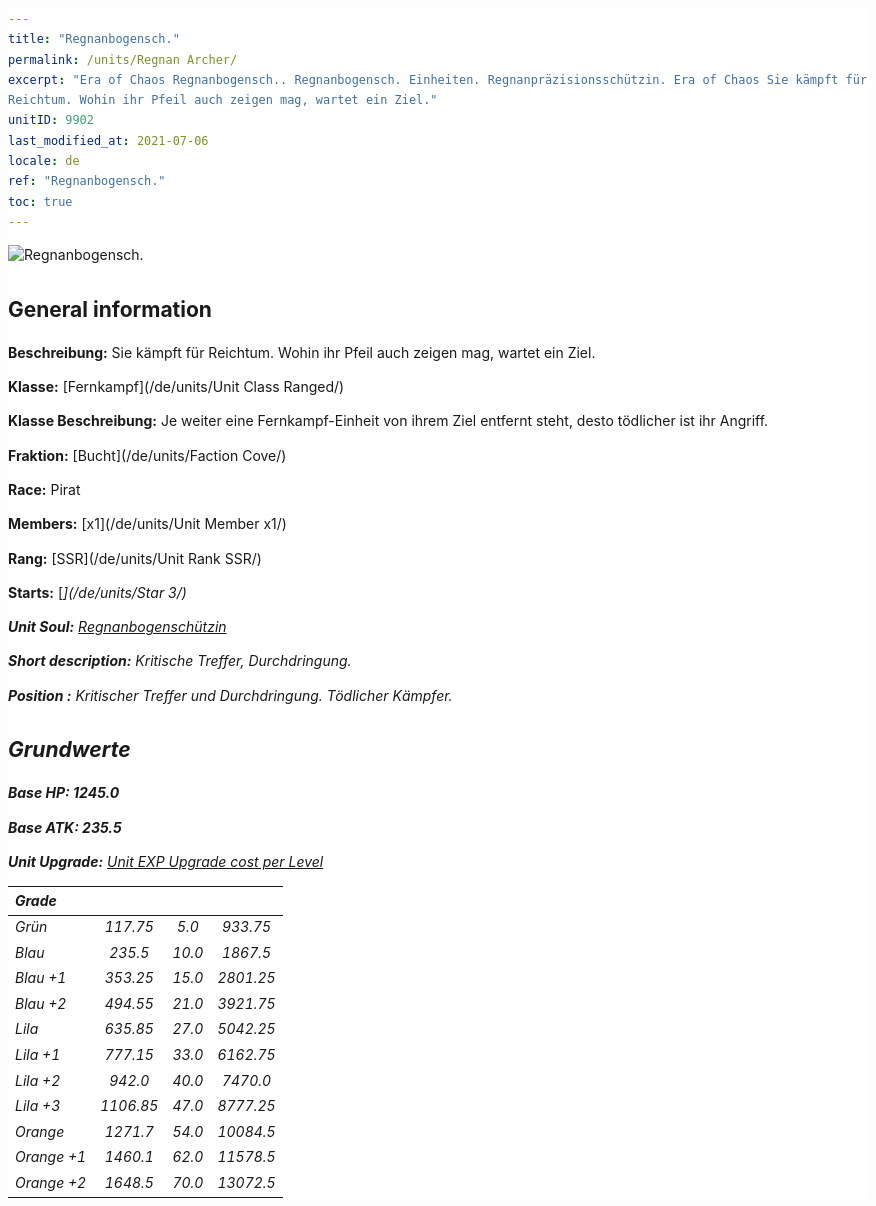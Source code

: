 ```yaml
---
title: "Regnanbogensch."
permalink: /units/Regnan Archer/
excerpt: "Era of Chaos Regnanbogensch.. Regnanbogensch. Einheiten. Regnanpräzisionsschützin. Era of Chaos Sie kämpft für Reichtum. Wohin ihr Pfeil auch zeigen mag, wartet ein Ziel."
unitID: 9902
last_modified_at: 2021-07-06
locale: de
ref: "Regnanbogensch."
toc: true
---
```

  ![Regnanbogensch.](/images/u/ti_ruigenanushou.jpg)

## General information
 **Beschreibung:** Sie kämpft für Reichtum. Wohin ihr Pfeil auch zeigen mag, wartet ein Ziel.

 **Klasse:** [Fernkampf](/de/units/Unit Class Ranged/)

 **Klasse Beschreibung:** Je weiter eine Fernkampf-Einheit von ihrem Ziel entfernt steht, desto tödlicher ist ihr Angriff.

 **Fraktion:** [Bucht](/de/units/Faction Cove/)

 **Race:** Pirat

 **Members:** [x1](/de/units/Unit Member x1/)

 **Rang:** [SSR](/de/units/Unit Rank SSR/)

 **Starts:** [<i class="fas fa-star"/><i class="fas fa-star"/><i class="fas fa-star"/>](/de/units/Star 3/)

 **Unit Soul:** [Regnanbogenschützin](/ItemsDE/unt_274/)

 **Short description:** Kritische Treffer, Durchdringung.

 **Position :** Kritischer Treffer und Durchdringung. Tödlicher Kämpfer.

## Grundwerte
 **Base HP: 1245.0**

 **Base ATK: 235.5**

 **Unit Upgrade:** [Unit EXP Upgrade cost per Level](/units/UnitUpgradeEXPPerLevel/)

  |          Grade      |   <i class="fas fa-fan"/>   | <i class="fas fa-shield-alt"/> |    <i class="fas fa-heart"/>   |
  |:--------------------|:--------:|:--------:|:--------:|
  | Grün | 117.75 | 5.0 | 933.75 |
  | Blau | 235.5 | 10.0 | 1867.5 |
  | Blau +1 | 353.25 | 15.0 | 2801.25 |
  | Blau +2 | 494.55 | 21.0 | 3921.75 |
  | Lila | 635.85 | 27.0 | 5042.25 |
  | Lila +1 | 777.15 | 33.0 | 6162.75 |
  | Lila +2 | 942.0 | 40.0 | 7470.0 |
  | Lila +3 | 1106.85 | 47.0 | 8777.25 |
  | Orange | 1271.7 | 54.0 | 10084.5 |
  | Orange +1 | 1460.1 | 62.0 | 11578.5 |
  | Orange +2 | 1648.5 | 70.0 | 13072.5 |